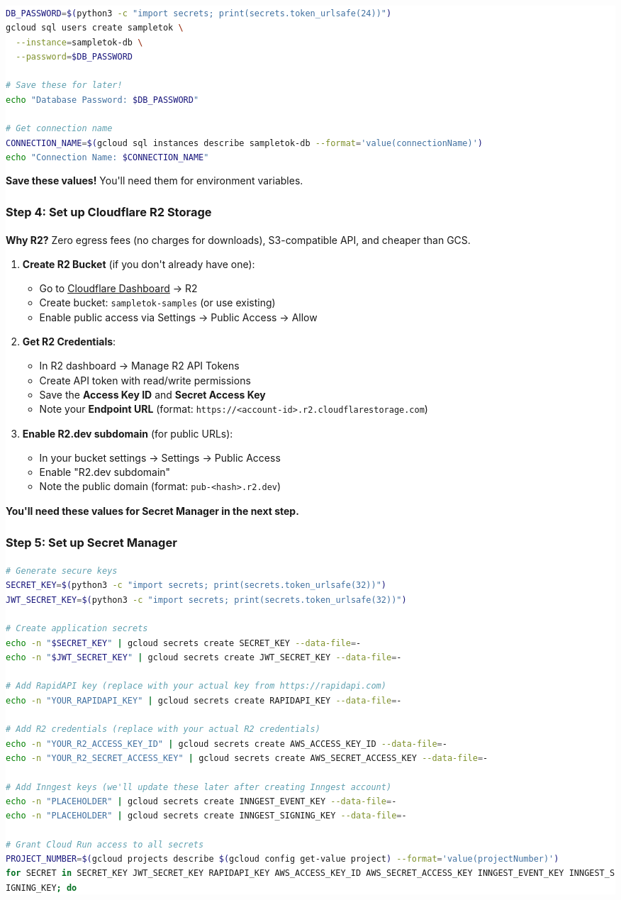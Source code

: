 ```bash
DB_PASSWORD=$(python3 -c "import secrets; print(secrets.token_urlsafe(24))")
gcloud sql users create sampletok \
  --instance=sampletok-db \
  --password=$DB_PASSWORD

# Save these for later!
echo "Database Password: $DB_PASSWORD"

# Get connection name
CONNECTION_NAME=$(gcloud sql instances describe sampletok-db --format='value(connectionName)')
echo "Connection Name: $CONNECTION_NAME"
```

**Save these values!** You'll need them for environment variables.

### Step 4: Set up Cloudflare R2 Storage

**Why R2?** Zero egress fees (no charges for downloads), S3-compatible API, and
cheaper than GCS.

1. **Create R2 Bucket** (if you don't already have one):
   - Go to [Cloudflare Dashboard](https://dash.cloudflare.com) → R2
   - Create bucket: `sampletok-samples` (or use existing)
   - Enable public access via Settings → Public Access → Allow

2. **Get R2 Credentials**:
   - In R2 dashboard → Manage R2 API Tokens
   - Create API token with read/write permissions
   - Save the **Access Key ID** and **Secret Access Key**
   - Note your **Endpoint URL** (format:
     `https://<account-id>.r2.cloudflarestorage.com`)

3. **Enable R2.dev subdomain** (for public URLs):
   - In your bucket settings → Settings → Public Access
   - Enable "R2.dev subdomain"
   - Note the public domain (format: `pub-<hash>.r2.dev`)

**You'll need these values for Secret Manager in the next step.**

### Step 5: Set up Secret Manager

```bash
# Generate secure keys
SECRET_KEY=$(python3 -c "import secrets; print(secrets.token_urlsafe(32))")
JWT_SECRET_KEY=$(python3 -c "import secrets; print(secrets.token_urlsafe(32))")

# Create application secrets
echo -n "$SECRET_KEY" | gcloud secrets create SECRET_KEY --data-file=-
echo -n "$JWT_SECRET_KEY" | gcloud secrets create JWT_SECRET_KEY --data-file=-

# Add RapidAPI key (replace with your actual key from https://rapidapi.com)
echo -n "YOUR_RAPIDAPI_KEY" | gcloud secrets create RAPIDAPI_KEY --data-file=-

# Add R2 credentials (replace with your actual R2 credentials)
echo -n "YOUR_R2_ACCESS_KEY_ID" | gcloud secrets create AWS_ACCESS_KEY_ID --data-file=-
echo -n "YOUR_R2_SECRET_ACCESS_KEY" | gcloud secrets create AWS_SECRET_ACCESS_KEY --data-file=-

# Add Inngest keys (we'll update these later after creating Inngest account)
echo -n "PLACEHOLDER" | gcloud secrets create INNGEST_EVENT_KEY --data-file=-
echo -n "PLACEHOLDER" | gcloud secrets create INNGEST_SIGNING_KEY --data-file=-

# Grant Cloud Run access to all secrets
PROJECT_NUMBER=$(gcloud projects describe $(gcloud config get-value project) --format='value(projectNumber)')
for SECRET in SECRET_KEY JWT_SECRET_KEY RAPIDAPI_KEY AWS_ACCESS_KEY_ID AWS_SECRET_ACCESS_KEY INNGEST_EVENT_KEY INNGEST_SIGNING_KEY; do
```